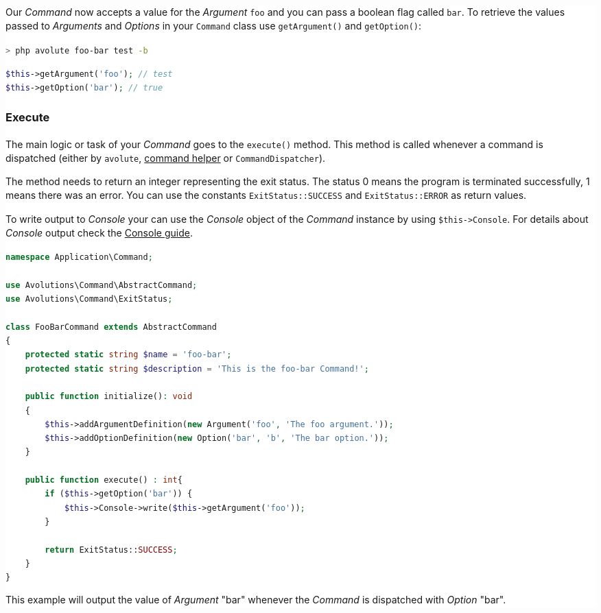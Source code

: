 Our *Command* now accepts a value for the *Argument* `foo` and you can pass a boolean flag called `bar`.
To retrieve the values passed to *Arguments* and *Options* in your `Command` class use `getArgument()` and `getOption()`:
```bash
> php avolute foo-bar test -b
```
```php
$this->getArgument('foo'); // test
$this->getOption('bar'); // true
```

### Execute

The main logic or task of your *Command* goes to the `execute()` method. 
This method is called whenever a command is dispatched (either by `avolute`, [command helper](helper.md#command) or `CommandDispatcher`).

The method needs to return an integer representing the exit status. The status 0 means the program is terminated successfully, 1 means there was an error.
You can use the constants `ExitStatus::SUCCESS` and `ExitStatus::ERROR` as return values.

To write output to *Console* your can use the *Console* object of the *Command* instance by using `$this->Console`.
For details about *Console* output check the [Console guide](console.md).

```php
namespace Application\Command;

use Avolutions\Command\AbstractCommand;
use Avolutions\Command\ExitStatus;

class FooBarCommand extends AbstractCommand
{
    protected static string $name = 'foo-bar';
    protected static string $description = 'This is the foo-bar Command!';
    
    public function initialize(): void
    {
        $this->addArgumentDefinition(new Argument('foo', 'The foo argument.'));
        $this->addOptionDefinition(new Option('bar', 'b', 'The bar option.'));
    }
    
    public function execute() : int{
        if ($this->getOption('bar')) {
            $this->Console->write($this->getArgument('foo'));
        }
        
        return ExitStatus::SUCCESS;
    }
}
```

This example will output the value of *Argument* "bar" whenever the *Command* is dispatched with *Option* "bar".
